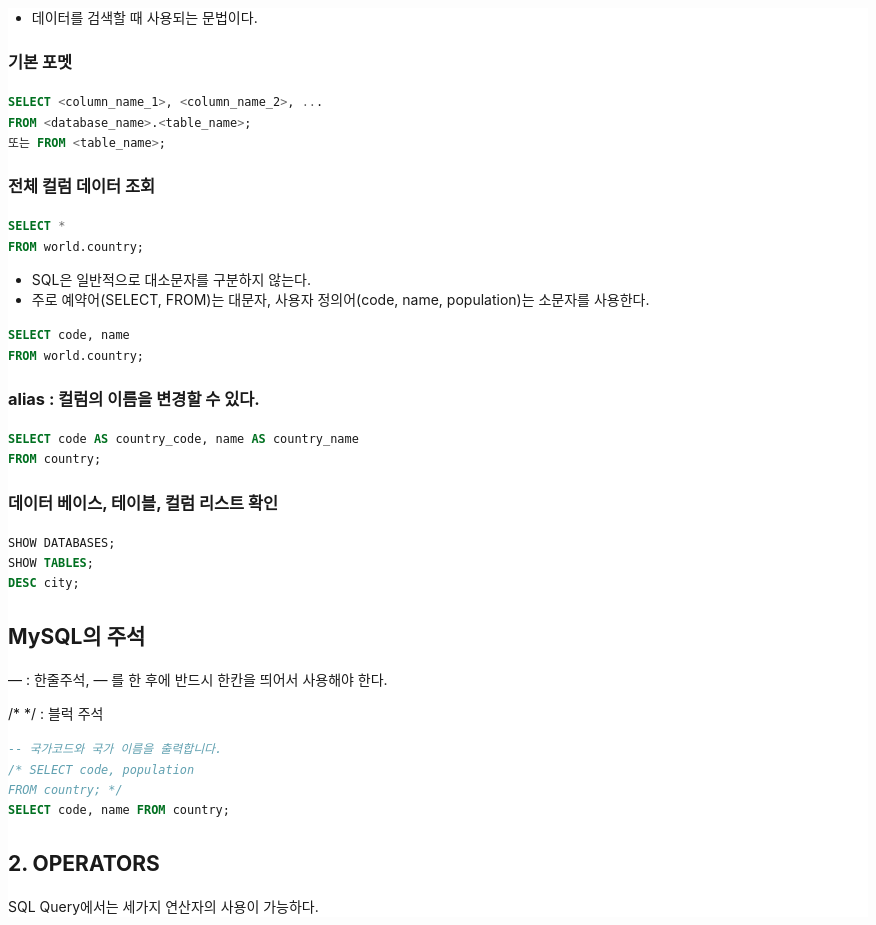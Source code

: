 - 데이터를 검색할 때 사용되는 문법이다.

### 기본 포멧

```sql
SELECT <column_name_1>, <column_name_2>, ...
FROM <database_name>.<table_name>;
또는 FROM <table_name>;
```

### 전체 컬럼 데이터 조회

```sql
SELECT *
FROM world.country;
```

- SQL은 일반적으로 대소문자를 구분하지 않는다.
- 주로 예약어(SELECT, FROM)는 대문자, 사용자 정의어(code, name, population)는 소문자를 사용한다.

```sql
SELECT code, name
FROM world.country;
```

### alias : 컬럼의 이름을 변경할 수 있다.

```sql
SELECT code AS country_code, name AS country_name
FROM country;
```

### 데이터 베이스, 테이블, 컬럼 리스트 확인

```sql
SHOW DATABASES;
SHOW TABLES;
DESC city;
```

## MySQL의 주석

— : 한줄주석, — 를 한 후에 반드시 한칸을 띄어서 사용해야 한다.

/* */ : 블럭 주석

```sql
-- 국가코드와 국가 이름을 출력합니다.
/* SELECT code, population
FROM country; */ 
SELECT code, name FROM country;
```

## 2. OPERATORS

SQL Query에서는 세가지 연산자의 사용이 가능하다.
